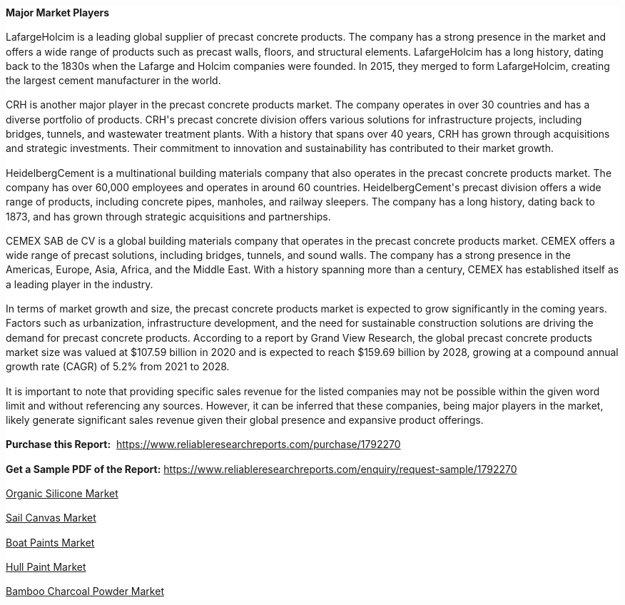 <p><strong>Major Market Players</strong></p>
<p><p>LafargeHolcim is a leading global supplier of precast concrete products. The company has a strong presence in the market and offers a wide range of products such as precast walls, floors, and structural elements. LafargeHolcim has a long history, dating back to the 1830s when the Lafarge and Holcim companies were founded. In 2015, they merged to form LafargeHolcim, creating the largest cement manufacturer in the world.</p><p>CRH is another major player in the precast concrete products market. The company operates in over 30 countries and has a diverse portfolio of products. CRH's precast concrete division offers various solutions for infrastructure projects, including bridges, tunnels, and wastewater treatment plants. With a history that spans over 40 years, CRH has grown through acquisitions and strategic investments. Their commitment to innovation and sustainability has contributed to their market growth.</p><p>HeidelbergCement is a multinational building materials company that also operates in the precast concrete products market. The company has over 60,000 employees and operates in around 60 countries. HeidelbergCement's precast division offers a wide range of products, including concrete pipes, manholes, and railway sleepers. The company has a long history, dating back to 1873, and has grown through strategic acquisitions and partnerships.</p><p>CEMEX SAB de CV is a global building materials company that operates in the precast concrete products market. CEMEX offers a wide range of precast solutions, including bridges, tunnels, and sound walls. The company has a strong presence in the Americas, Europe, Asia, Africa, and the Middle East. With a history spanning more than a century, CEMEX has established itself as a leading player in the industry.</p><p>In terms of market growth and size, the precast concrete products market is expected to grow significantly in the coming years. Factors such as urbanization, infrastructure development, and the need for sustainable construction solutions are driving the demand for precast concrete products. According to a report by Grand View Research, the global precast concrete products market size was valued at $107.59 billion in 2020 and is expected to reach $159.69 billion by 2028, growing at a compound annual growth rate (CAGR) of 5.2% from 2021 to 2028.</p><p>It is important to note that providing specific sales revenue for the listed companies may not be possible within the given word limit and without referencing any sources. However, it can be inferred that these companies, being major players in the market, likely generate significant sales revenue given their global presence and expansive product offerings.</p></p>
<p><strong>Purchase this Report:</strong>&nbsp;&nbsp;<a href="https://www.reliableresearchreports.com/purchase/1792270">https://www.reliableresearchreports.com/purchase/1792270</a></p>
<p></p>
<p><strong>Get a Sample PDF of the Report:</strong>&nbsp;<a href="https://www.reliableresearchreports.com/enquiry/request-sample/1792270">https://www.reliableresearchreports.com/enquiry/request-sample/1792270</a></p>
<p><p><a href="https://github.com/aasishrp01/Market-Research-Report-List-1/blob/main/organic-silicone-market.md">Organic Silicone Market</a></p><p><a href="https://github.com/dringals/Market-Research-Report-List-1/blob/main/sail-canvas-market.md">Sail Canvas Market</a></p><p><a href="https://github.com/aashishrp/Market-Research-Report-List-1/blob/main/boat-paints-market.md">Boat Paints Market</a></p><p><a href="https://github.com/Paul14Anderson63/Market-Research-Report-List-1/blob/main/hull-paint-market.md">Hull Paint Market</a></p><p><a href="https://github.com/aashishrp02/Market-Research-Report-List-1/blob/main/bamboo-charcoal-powder-market.md">Bamboo Charcoal Powder Market</a></p></p>